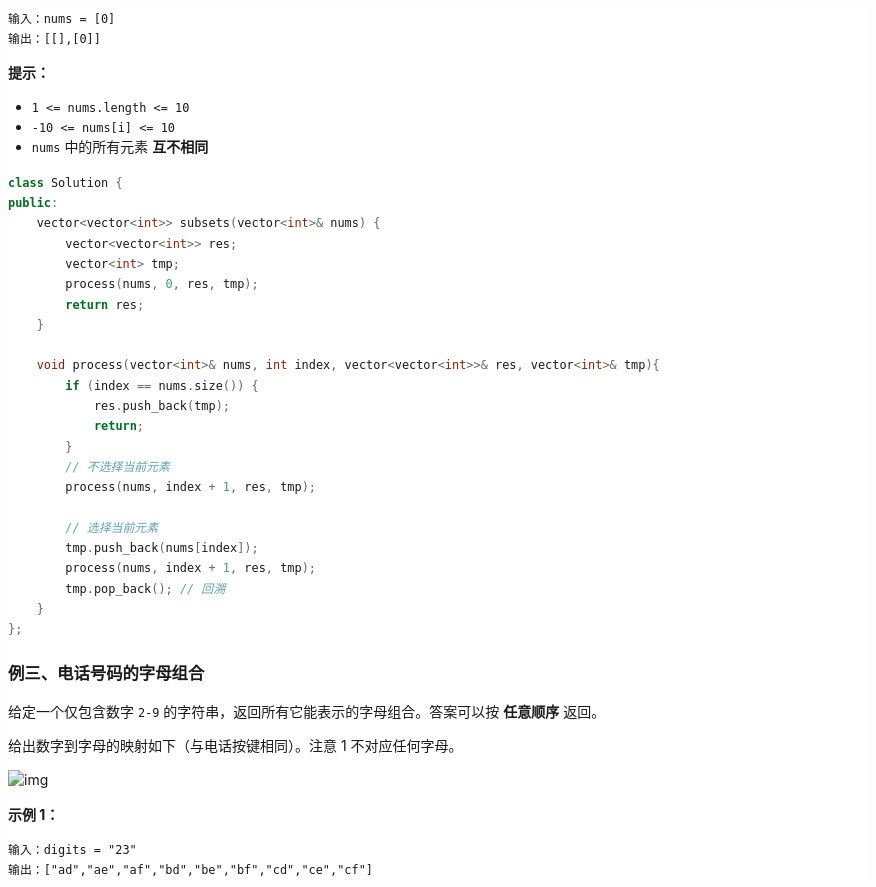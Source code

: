 ```
输入：nums = [0]
输出：[[],[0]]
```

 

**提示：**

- `1 <= nums.length <= 10`
- `-10 <= nums[i] <= 10`
- `nums` 中的所有元素 **互不相同**



```c++
class Solution {
public:
    vector<vector<int>> subsets(vector<int>& nums) {
        vector<vector<int>> res;
        vector<int> tmp;
        process(nums, 0, res, tmp);
        return res;
    }

    void process(vector<int>& nums, int index, vector<vector<int>>& res, vector<int>& tmp){
        if (index == nums.size()) {
            res.push_back(tmp);
            return;
        }
        // 不选择当前元素
        process(nums, index + 1, res, tmp); 
        
        // 选择当前元素
        tmp.push_back(nums[index]);
        process(nums, index + 1, res, tmp);
        tmp.pop_back(); // 回溯
    }
};
```

### 例三、电话号码的字母组合

给定一个仅包含数字 `2-9` 的字符串，返回所有它能表示的字母组合。答案可以按 **任意顺序** 返回。

给出数字到字母的映射如下（与电话按键相同）。注意 1 不对应任何字母。

![img](https://assets.leetcode-cn.com/aliyun-lc-upload/uploads/2021/11/09/200px-telephone-keypad2svg.png)

 

**示例 1：**

```
输入：digits = "23"
输出：["ad","ae","af","bd","be","bf","cd","ce","cf"]
```


[^tip]: 差分数组不能实现"边修改边查询（区间和）"，只能实现“多次修改，一次查询”，如果要实现“边修改边查询”需要使用树状数组、线段树等数据结构。
[^notice]: prefix是一种预处理算法，只适用于a[]为静态数组的情况，即a数组中的元素在区间和查询过程中不会进行修改。
[^tip]: 如果x为2的幂次方，则x的二进制表示中只一个1,x-1就有很多个连续的1并且和x的1没有交集，两者的与运算一定是0，其他情况必然都不是2^n^
[^tip]: 在实际题目中，若是遇到多组数据且数据内部有效，归并排序比快排要快速，优先考虑归并排序